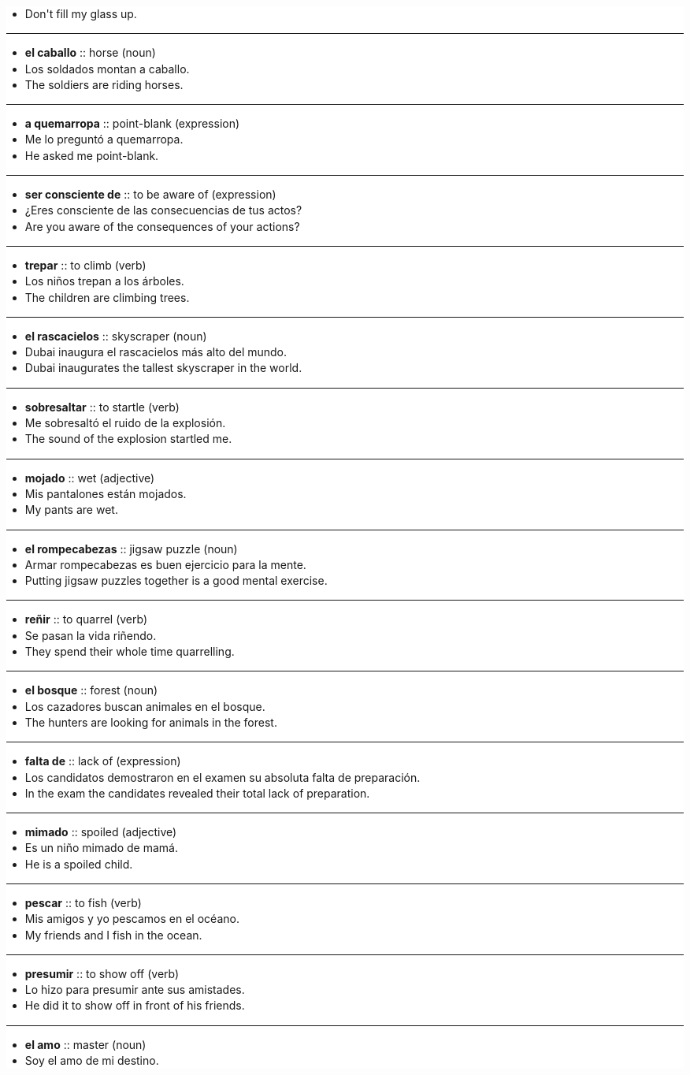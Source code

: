  * Don't fill my glass up. 
----------
 * **el caballo** :: horse (noun)
 * Los soldados montan a caballo. 
 * The soldiers are riding horses. 
----------
 * **a quemarropa** :: point-blank (expression)
 * Me lo preguntó a quemarropa. 
 * He asked me point-blank. 
----------
 * **ser consciente de** :: to be aware of (expression)
 * ¿Eres consciente de las consecuencias de tus actos? 
 * Are you aware of the consequences of your actions? 
----------
 * **trepar** :: to climb (verb)
 * Los niños trepan a los árboles. 
 * The children are climbing trees. 
----------
 * **el rascacielos** :: skyscraper (noun)
 * Dubai inaugura el rascacielos más alto del mundo. 
 * Dubai inaugurates the tallest skyscraper in the world. 
----------
 * **sobresaltar** :: to startle (verb)
 * Me sobresaltó el ruido de la explosión. 
 * The sound of the explosion startled me. 
----------
 * **mojado** :: wet (adjective)
 * Mis pantalones están mojados. 
 * My pants are wet. 
----------
 * **el rompecabezas** :: jigsaw puzzle (noun)
 * Armar rompecabezas es buen ejercicio para la mente. 
 * Putting jigsaw puzzles together is a good mental exercise. 
----------
 * **reñir** :: to quarrel (verb)
 * Se pasan la vida riñendo. 
 * They spend their whole time quarrelling. 
----------
 * **el bosque** :: forest (noun)
 * Los cazadores buscan animales en el bosque. 
 * The hunters are looking for animals in the forest. 
----------
 * **falta de** :: lack of (expression)
 * Los candidatos demostraron en el examen su absoluta falta de preparación. 
 * In the exam the candidates revealed their total lack of preparation. 
----------
 * **mimado** :: spoiled (adjective)
 * Es un niño mimado de mamá. 
 * He is a spoiled child. 
----------
 * **pescar** :: to fish (verb)
 * Mis amigos y yo pescamos en el océano. 
 * My friends and I fish in the ocean. 
----------
 * **presumir** :: to show off (verb)
 * Lo hizo para presumir ante sus amistades. 
 * He did it to show off in front of his friends. 
----------
 * **el amo** :: master (noun)
 * Soy el amo de mi destino. 